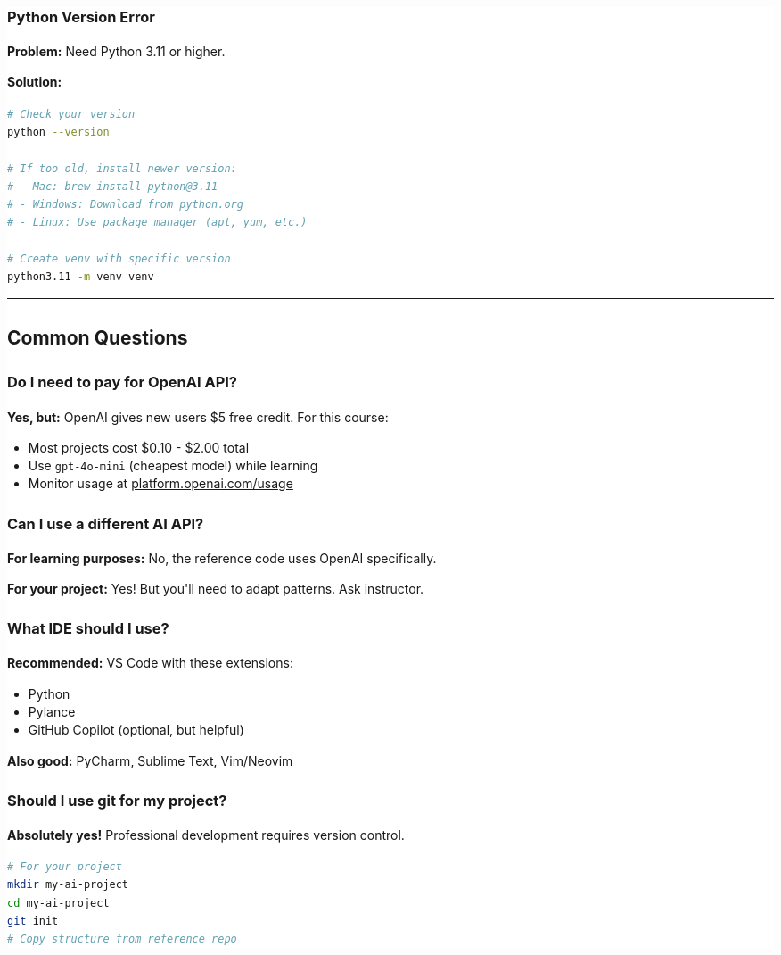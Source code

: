 ### Python Version Error

**Problem:** Need Python 3.11 or higher.

**Solution:**
```bash
# Check your version
python --version

# If too old, install newer version:
# - Mac: brew install python@3.11
# - Windows: Download from python.org
# - Linux: Use package manager (apt, yum, etc.)

# Create venv with specific version
python3.11 -m venv venv
```

---

## Common Questions

### Do I need to pay for OpenAI API?

**Yes, but:** OpenAI gives new users $5 free credit. For this course:
- Most projects cost $0.10 - $2.00 total
- Use `gpt-4o-mini` (cheapest model) while learning
- Monitor usage at [platform.openai.com/usage](https://platform.openai.com/usage)

### Can I use a different AI API?

**For learning purposes:** No, the reference code uses OpenAI specifically.

**For your project:** Yes! But you'll need to adapt patterns. Ask instructor.

### What IDE should I use?

**Recommended:** VS Code with these extensions:
- Python
- Pylance
- GitHub Copilot (optional, but helpful)

**Also good:** PyCharm, Sublime Text, Vim/Neovim

### Should I use git for my project?

**Absolutely yes!** Professional development requires version control.

```bash
# For your project
mkdir my-ai-project
cd my-ai-project
git init
# Copy structure from reference repo
```
